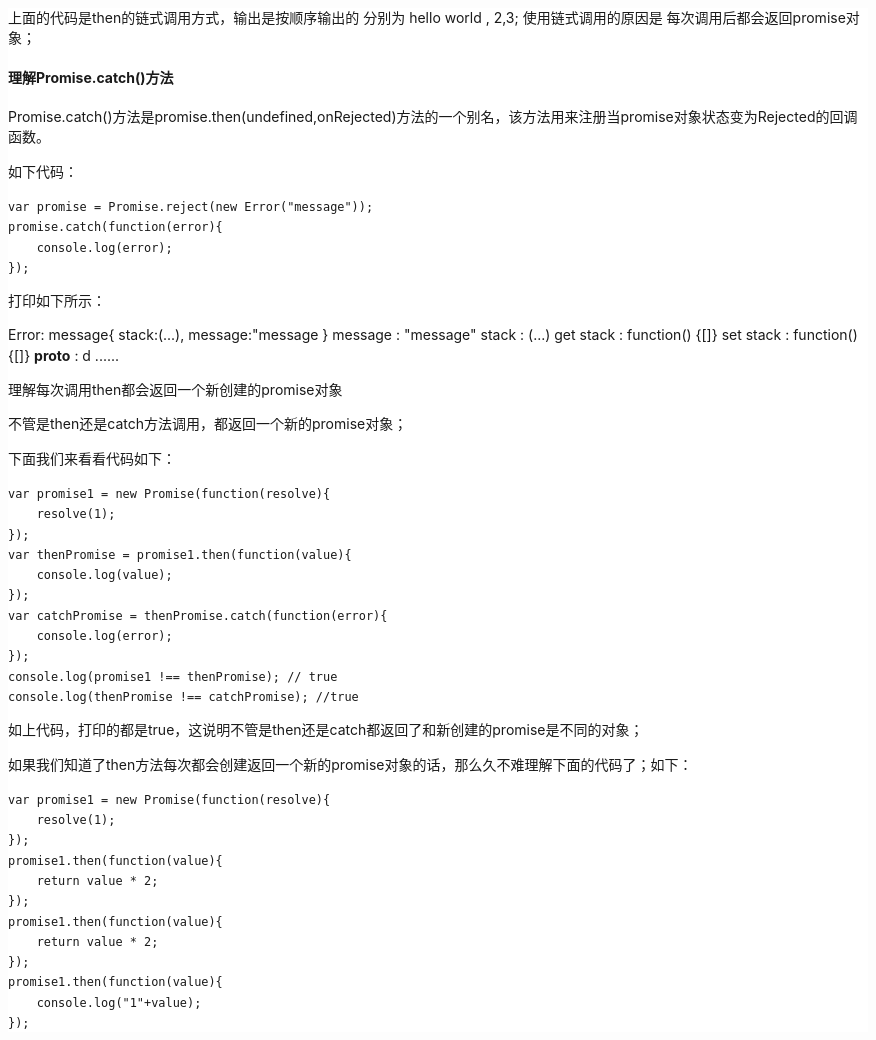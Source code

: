 上面的代码是then的链式调用方式，输出是按顺序输出的 分别为 hello world , 2,3; 使用链式调用的原因是 每次调用后都会返回promise对象；

#### 理解Promise.catch()方法

Promise.catch()方法是promise.then(undefined,onRejected)方法的一个别名，该方法用来注册当promise对象状态变为Rejected的回调函数。

如下代码：
```
var promise = Promise.reject(new Error("message"));
promise.catch(function(error){
    console.log(error);
});
```

打印如下所示：

Error: message{ stack:(...), message:"message }
	message : "message"
	stack : (...)
	get stack : function() {[]}
	set stack : function() {[]}
__proto__ : d
	......

理解每次调用then都会返回一个新创建的promise对象

不管是then还是catch方法调用，都返回一个新的promise对象；

下面我们来看看代码如下：

```
var promise1 = new Promise(function(resolve){
    resolve(1);
});
var thenPromise = promise1.then(function(value){
    console.log(value);
});
var catchPromise = thenPromise.catch(function(error){
    console.log(error);
});
console.log(promise1 !== thenPromise); // true
console.log(thenPromise !== catchPromise); //true

```

如上代码，打印的都是true，这说明不管是then还是catch都返回了和新创建的promise是不同的对象；

如果我们知道了then方法每次都会创建返回一个新的promise对象的话，那么久不难理解下面的代码了；如下：

```
var promise1 = new Promise(function(resolve){
    resolve(1);
});
promise1.then(function(value){
    return value * 2;
});
promise1.then(function(value){
    return value * 2;
});
promise1.then(function(value){
    console.log("1"+value);
});

```
